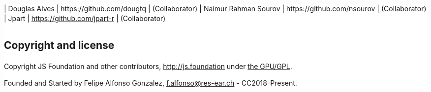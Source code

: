 | Douglas Alves         | https://github.com/dougtq | (Collaborator)
| Naimur Rahman Sourov  | https://github.com/nsourov | (Collaborator)
| Jpart                 | https://github.com/jpart-r | (Collaborator)



## Copyright and license
 
Copyright JS Foundation and other contributors, http://js.foundation under [the GPU/GPL](LICENSE).

Founded and Started by Felipe Alfonso Gonzalez, f.alfonso@res-ear.ch - CC2018-Present.

